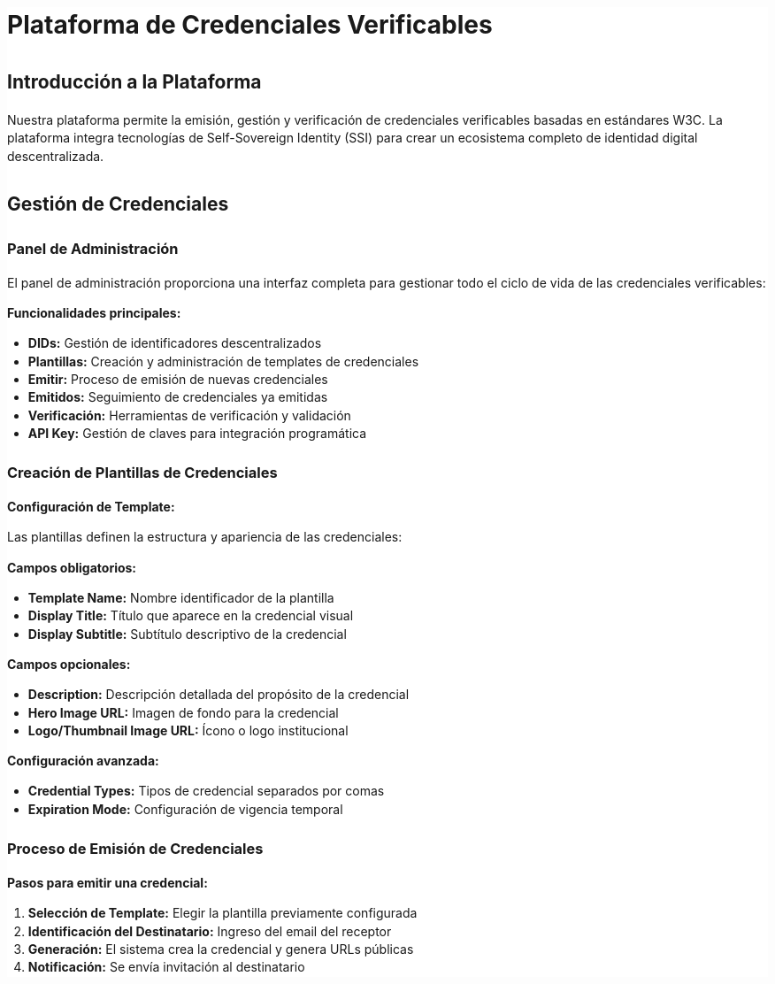 # Plataforma de Credenciales Verificables

## Introducción a la Plataforma

Nuestra plataforma permite la emisión, gestión y verificación de credenciales verificables basadas en estándares W3C. La plataforma integra tecnologías de Self-Sovereign Identity (SSI) para crear un ecosistema completo de identidad digital descentralizada.

## Gestión de Credenciales

### Panel de Administración

El panel de administración proporciona una interfaz completa para gestionar todo el ciclo de vida de las credenciales verificables:

**Funcionalidades principales:**
- **DIDs:** Gestión de identificadores descentralizados
- **Plantillas:** Creación y administración de templates de credenciales
- **Emitir:** Proceso de emisión de nuevas credenciales
- **Emitidos:** Seguimiento de credenciales ya emitidas
- **Verificación:** Herramientas de verificación y validación
- **API Key:** Gestión de claves para integración programática

### Creación de Plantillas de Credenciales

**Configuración de Template:**

Las plantillas definen la estructura y apariencia de las credenciales:

**Campos obligatorios:**
- **Template Name:** Nombre identificador de la plantilla
- **Display Title:** Título que aparece en la credencial visual
- **Display Subtitle:** Subtítulo descriptivo de la credencial

**Campos opcionales:**
- **Description:** Descripción detallada del propósito de la credencial
- **Hero Image URL:** Imagen de fondo para la credencial
- **Logo/Thumbnail Image URL:** Ícono o logo institucional

**Configuración avanzada:**
- **Credential Types:** Tipos de credencial separados por comas
- **Expiration Mode:** Configuración de vigencia temporal

### Proceso de Emisión de Credenciales

**Pasos para emitir una credencial:**

1. **Selección de Template:** Elegir la plantilla previamente configurada
2. **Identificación del Destinatario:** Ingreso del email del receptor
3. **Generación:** El sistema crea la credencial y genera URLs públicas
4. **Notificación:** Se envía invitación al destinatario

